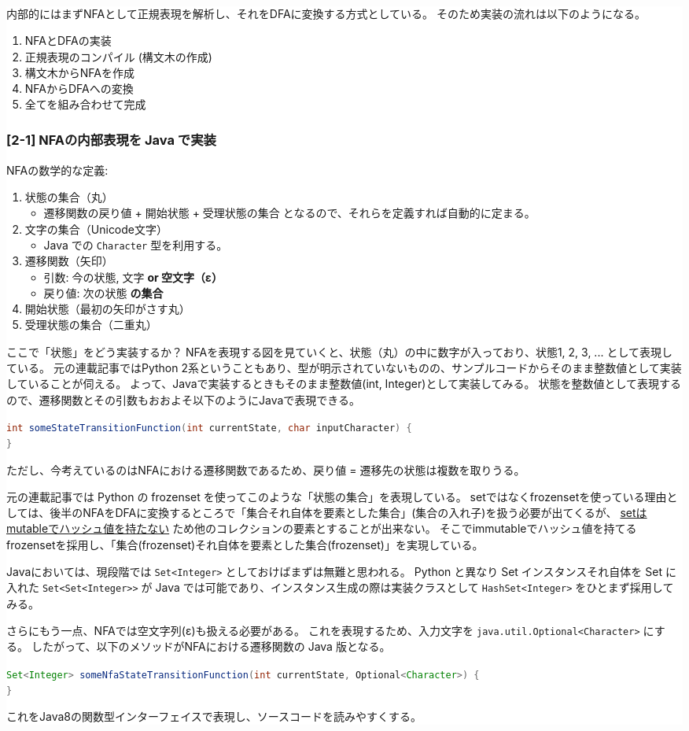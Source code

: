 内部的にはまずNFAとして正規表現を解析し、それをDFAに変換する方式としている。
そのため実装の流れは以下のようになる。

1. NFAとDFAの実装
2. 正規表現のコンパイル (構文木の作成)
3. 構文木からNFAを作成
4. NFAからDFAへの変換
5. 全てを組み合わせて完成

### [2-1] NFAの内部表現を Java で実装

NFAの数学的な定義:

1. 状態の集合（丸）
   - 遷移関数の戻り値 + 開始状態 + 受理状態の集合 となるので、それらを定義すれば自動的に定まる。
2. 文字の集合（Unicode文字）
   - Java での `Character` 型を利用する。
3. 遷移関数（矢印）
   - 引数: 今の状態, 文字 **or 空文字（ε）**
   - 戻り値: 次の状態 **の集合**
4. 開始状態（最初の矢印がさす丸）
5. 受理状態の集合（二重丸）

ここで「状態」をどう実装するか？
NFAを表現する図を見ていくと、状態（丸）の中に数字が入っており、状態1, 2, 3, ... として表現している。
元の連載記事ではPython 2系ということもあり、型が明示されていないものの、サンプルコードからそのまま整数値として実装していることが伺える。
よって、Javaで実装するときもそのまま整数値(int, Integer)として実装してみる。
状態を整数値として表現するので、遷移関数とその引数もおおよそ以下のようにJavaで表現できる。

```java
int someStateTransitionFunction(int currentState, char inputCharacter) {
}
```

ただし、今考えているのはNFAにおける遷移関数であるため、戻り値 = 遷移先の状態は複数を取りうる。

元の連載記事では Python の frozenset を使ってこのような「状態の集合」を表現している。
setではなくfrozensetを使っている理由としては、後半のNFAをDFAに変換するところで「集合それ自体を要素とした集合」(集合の入れ子)を扱う必要が出てくるが、 [setはmutableでハッシュ値を持たない](https://docs.python.org/ja/3/library/stdtypes.html#set-types-set-frozenset) ため他のコレクションの要素とすることが出来ない。
そこでimmutableでハッシュ値を持てるfrozensetを採用し、「集合(frozenset)それ自体を要素とした集合(frozenset)」を実現している。

Javaにおいては、現段階では `Set<Integer>` としておけばまずは無難と思われる。
Python と異なり Set インスタンスそれ自体を Set に入れた `Set<Set<Integer>>` が Java では可能であり、インスタンス生成の際は実装クラスとして `HashSet<Integer>` をひとまず採用してみる。

さらにもう一点、NFAでは空文字列(ε)も扱える必要がある。
これを表現するため、入力文字を `java.util.Optional<Character>` にする。
したがって、以下のメソッドがNFAにおける遷移関数の Java 版となる。

```java
Set<Integer> someNfaStateTransitionFunction(int currentState, Optional<Character>) {
}
```

これをJava8の関数型インターフェイスで表現し、ソースコードを読みやすくする。
